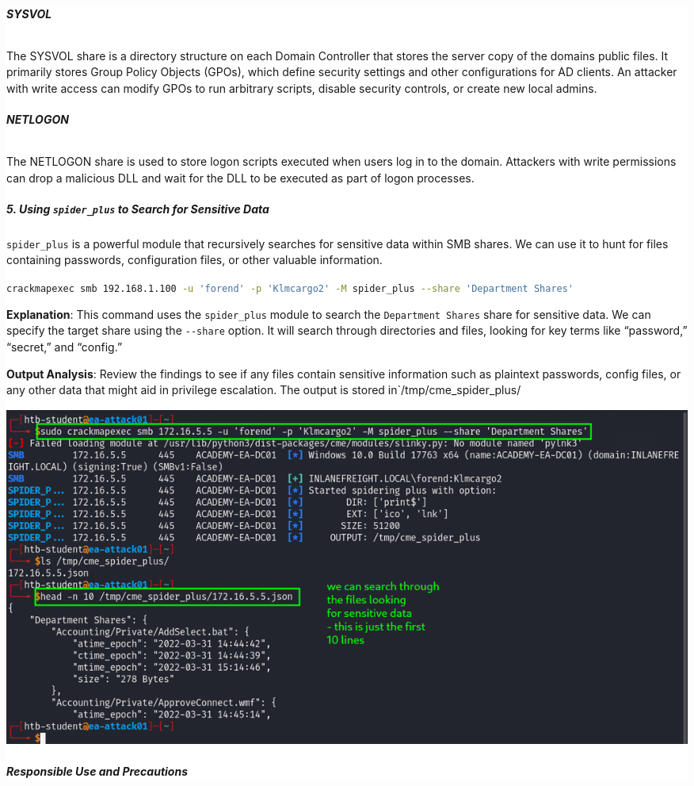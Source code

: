 ###### **SYSVOL**
The SYSVOL share is a directory structure on each Domain Controller that stores the server copy of the domains public files. It primarily stores Group Policy Objects (GPOs), which define security settings and other configurations for AD clients. An attacker with write access can modify GPOs to run arbitrary scripts, disable security controls, or create new local admins.

###### **NETLOGON**
The NETLOGON share is used to store logon scripts executed when users log in to the domain. Attackers with write permissions can drop a malicious DLL and wait for the DLL to be executed as part of logon processes.

##### 5. Using `spider_plus` to Search for Sensitive Data

`spider_plus` is a powerful module that recursively searches for sensitive data within SMB shares. We can use it to hunt for files containing passwords, configuration files, or other valuable information.

```bash
crackmapexec smb 192.168.1.100 -u 'forend' -p 'Klmcargo2' -M spider_plus --share 'Department Shares'
```

**Explanation**: This command uses the `spider_plus` module to search the `Department Shares` share for sensitive data. We can specify the target share using the `--share` option. It will search through directories and files, looking for key terms like “password,” “secret,” and “config.”

**Output Analysis**: Review the findings to see if any files contain sensitive information such as plaintext passwords, config files, or any other data that might aid in privilege escalation. The output is stored in`/tmp/cme_spider_plus/<ip-of-host>

![ad62](/images/62.png)

##### Responsible Use and Precautions
